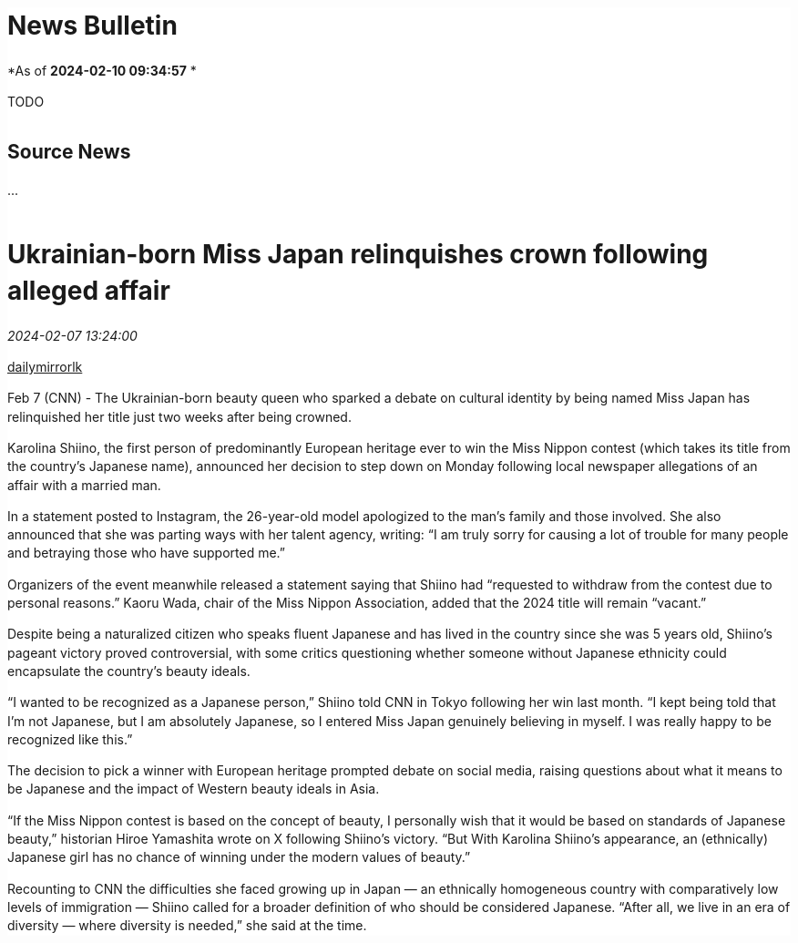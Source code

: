 # News Bulletin

*As of **2024-02-10 09:34:57** *

TODO

## Source News

...

# Ukrainian-born Miss Japan relinquishes crown following alleged affair

*2024-02-07 13:24:00*

[dailymirrorlk](https://www.dailymirror.lk/international/Ukrainian-born-Miss-Japan-relinquishes-crown-following-alleged-affair/107-276515)

Feb 7 (CNN) - The Ukrainian-born beauty queen who sparked a debate on cultural identity by being named Miss Japan has relinquished her title just two weeks after being crowned.

Karolina Shiino, the first person of predominantly European heritage ever to win the Miss Nippon contest (which takes its title from the country’s Japanese name), announced her decision to step down on Monday following local newspaper allegations of an affair with a married man.

In a statement posted to Instagram, the 26-year-old model apologized to the man’s family and those involved. She also announced that she was parting ways with her talent agency, writing: “I am truly sorry for causing a lot of trouble for many people and betraying those who have supported me.”

Organizers of the event meanwhile released a statement saying that Shiino had “requested to withdraw from the contest due to personal reasons.” Kaoru Wada, chair of the Miss Nippon Association, added that the 2024 title will remain “vacant.”

Despite being a naturalized citizen who speaks fluent Japanese and has lived in the country since she was 5 years old, Shiino’s pageant victory proved controversial, with some critics questioning whether someone without Japanese ethnicity could encapsulate the country’s beauty ideals.

“I wanted to be recognized as a Japanese person,” Shiino told CNN in Tokyo following her win last month. “I kept being told that I’m not Japanese, but I am absolutely Japanese, so I entered Miss Japan genuinely believing in myself. I was really happy to be recognized like this.”

The decision to pick a winner with European heritage prompted debate on social media, raising questions about what it means to be Japanese and the impact of Western beauty ideals in Asia.

“If the Miss Nippon contest is based on the concept of beauty, I personally wish that it would be based on standards of Japanese beauty,” historian Hiroe Yamashita wrote on X following Shiino’s victory. “But With Karolina Shiino’s appearance, an (ethnically) Japanese girl has no chance of winning under the modern values of beauty.”

Recounting to CNN the difficulties she faced growing up in Japan — an ethnically homogeneous country with comparatively low levels of immigration — Shiino called for a broader definition of who should be considered Japanese. “After all, we live in an era of diversity — where diversity is needed,” she said at the time.

